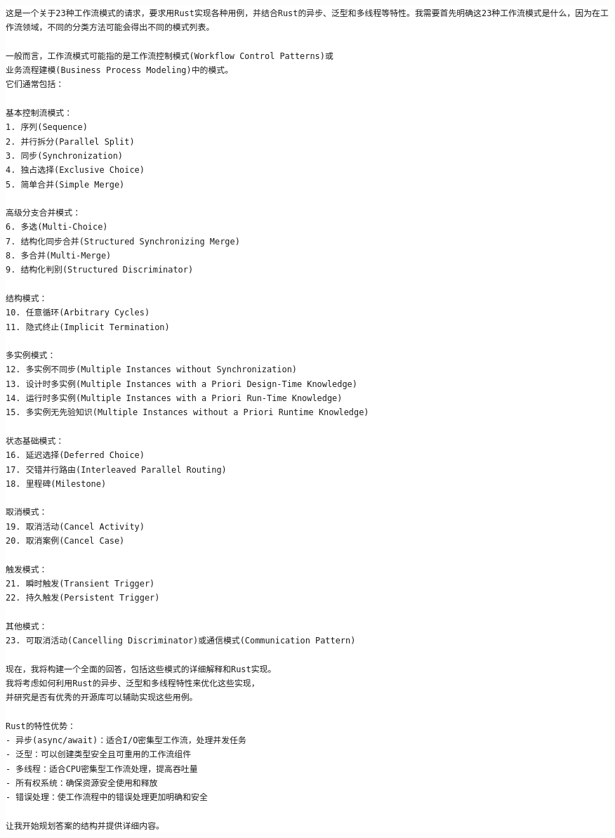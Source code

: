
```text
这是一个关于23种工作流模式的请求，要求用Rust实现各种用例，并结合Rust的异步、泛型和多线程等特性。我需要首先明确这23种工作流模式是什么，因为在工作流领域，不同的分类方法可能会得出不同的模式列表。

一般而言，工作流模式可能指的是工作流控制模式(Workflow Control Patterns)或
业务流程建模(Business Process Modeling)中的模式。
它们通常包括：

基本控制流模式：
1. 序列(Sequence)
2. 并行拆分(Parallel Split)
3. 同步(Synchronization)
4. 独占选择(Exclusive Choice)
5. 简单合并(Simple Merge)

高级分支合并模式：
6. 多选(Multi-Choice)
7. 结构化同步合并(Structured Synchronizing Merge)
8. 多合并(Multi-Merge)
9. 结构化判别(Structured Discriminator)

结构模式：
10. 任意循环(Arbitrary Cycles)
11. 隐式终止(Implicit Termination)

多实例模式：
12. 多实例不同步(Multiple Instances without Synchronization)
13. 设计时多实例(Multiple Instances with a Priori Design-Time Knowledge)
14. 运行时多实例(Multiple Instances with a Priori Run-Time Knowledge)
15. 多实例无先验知识(Multiple Instances without a Priori Runtime Knowledge)

状态基础模式：
16. 延迟选择(Deferred Choice)
17. 交错并行路由(Interleaved Parallel Routing)
18. 里程碑(Milestone)

取消模式：
19. 取消活动(Cancel Activity)
20. 取消案例(Cancel Case)

触发模式：
21. 瞬时触发(Transient Trigger)
22. 持久触发(Persistent Trigger)

其他模式：
23. 可取消活动(Cancelling Discriminator)或通信模式(Communication Pattern)

现在，我将构建一个全面的回答，包括这些模式的详细解释和Rust实现。
我将考虑如何利用Rust的异步、泛型和多线程特性来优化这些实现，
并研究是否有优秀的开源库可以辅助实现这些用例。

Rust的特性优势：
- 异步(async/await)：适合I/O密集型工作流，处理并发任务
- 泛型：可以创建类型安全且可重用的工作流组件
- 多线程：适合CPU密集型工作流处理，提高吞吐量
- 所有权系统：确保资源安全使用和释放
- 错误处理：使工作流程中的错误处理更加明确和安全

让我开始规划答案的结构并提供详细内容。
```
